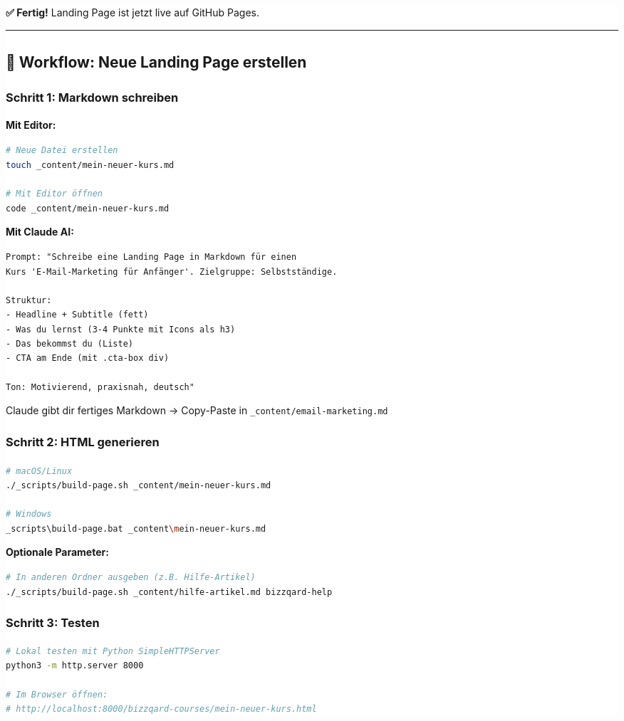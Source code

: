 **✅ Fertig!** Landing Page ist jetzt live auf GitHub Pages.

---

## 📝 Workflow: Neue Landing Page erstellen

### Schritt 1: Markdown schreiben

**Mit Editor:**

```bash
# Neue Datei erstellen
touch _content/mein-neuer-kurs.md

# Mit Editor öffnen
code _content/mein-neuer-kurs.md
```

**Mit Claude AI:**

```
Prompt: "Schreibe eine Landing Page in Markdown für einen
Kurs 'E-Mail-Marketing für Anfänger'. Zielgruppe: Selbstständige.

Struktur:
- Headline + Subtitle (fett)
- Was du lernst (3-4 Punkte mit Icons als h3)
- Das bekommst du (Liste)
- CTA am Ende (mit .cta-box div)

Ton: Motivierend, praxisnah, deutsch"
```

Claude gibt dir fertiges Markdown → Copy-Paste in `_content/email-marketing.md`

### Schritt 2: HTML generieren

```bash
# macOS/Linux
./_scripts/build-page.sh _content/mein-neuer-kurs.md

# Windows
_scripts\build-page.bat _content\mein-neuer-kurs.md
```

**Optionale Parameter:**

```bash
# In anderen Ordner ausgeben (z.B. Hilfe-Artikel)
./_scripts/build-page.sh _content/hilfe-artikel.md bizzqard-help
```

### Schritt 3: Testen

```bash
# Lokal testen mit Python SimpleHTTPServer
python3 -m http.server 8000

# Im Browser öffnen:
# http://localhost:8000/bizzqard-courses/mein-neuer-kurs.html
```
